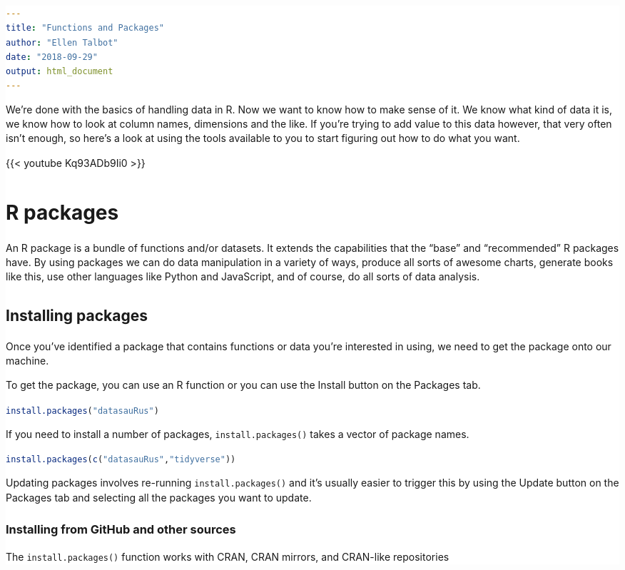 ```yaml
---
title: "Functions and Packages"
author: "Ellen Talbot"
date: "2018-09-29"
output: html_document
---
```


We’re done with the basics of handling data in R. Now we want to know
how to make sense of it. We know what kind of data it is, we know how to
look at column names, dimensions and the like. If you’re trying to add
value to this data however, that very often isn’t enough, so here’s a
look at using the tools available to you to start figuring out how to do
what you want.

{{< youtube Kq93ADb9Ii0 >}}

R packages
==========

An R package is a bundle of functions and/or datasets. It extends the
capabilities that the “base” and “recommended” R packages have. By using
packages we can do data manipulation in a variety of ways, produce all
sorts of awesome charts, generate books like this, use other languages
like Python and JavaScript, and of course, do all sorts of data
analysis.

Installing packages
-------------------

Once you’ve identified a package that contains functions or data you’re
interested in using, we need to get the package onto our machine.

To get the package, you can use an R function or you can use the Install
button on the Packages tab.

``` r
install.packages("datasauRus")
```

If you need to install a number of packages, `install.packages()` takes
a vector of package names.

``` r
install.packages(c("datasauRus","tidyverse"))
```


Updating packages involves re-running `install.packages()` and it’s
usually easier to trigger this by using the Update button on the
Packages tab and selecting all the packages you want to update.

### Installing from GitHub and other sources

The `install.packages()` function works with CRAN, CRAN mirrors, and
CRAN-like repositories
